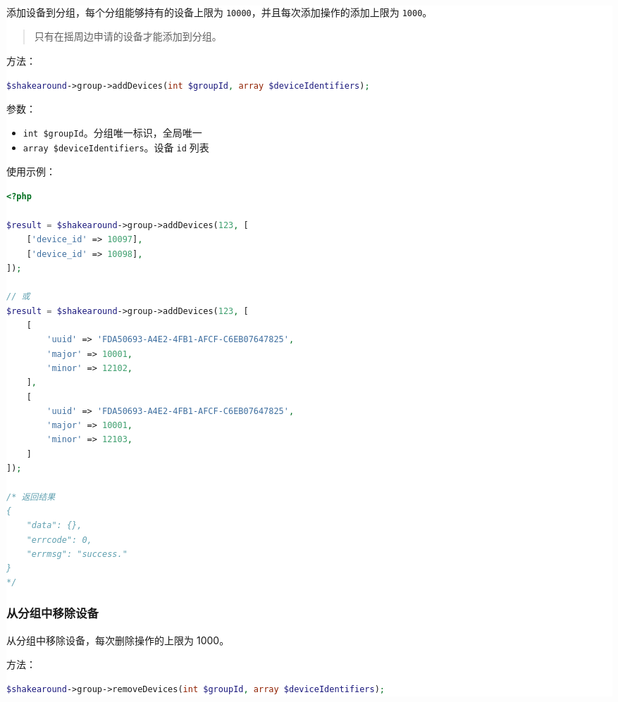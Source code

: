 添加设备到分组，每个分组能够持有的设备上限为 `10000`，并且每次添加操作的添加上限为 `1000`。

> 只有在摇周边申请的设备才能添加到分组。

方法：

```php
$shakearound->group->addDevices(int $groupId, array $deviceIdentifiers);
```

参数：

- `int $groupId`。分组唯一标识，全局唯一 
- `array $deviceIdentifiers`。设备 `id` 列表

使用示例：

```php
<?php

$result = $shakearound->group->addDevices(123, [
    ['device_id' => 10097],
    ['device_id' => 10098],
]);

// 或
$result = $shakearound->group->addDevices(123, [
    [
        'uuid' => 'FDA50693-A4E2-4FB1-AFCF-C6EB07647825',
        'major' => 10001,
        'minor' => 12102,
    ],
    [
        'uuid' => 'FDA50693-A4E2-4FB1-AFCF-C6EB07647825',
        'major' => 10001,
        'minor' => 12103,
    ]
]);

/* 返回结果
{
    "data": {},
    "errcode": 0,
    "errmsg": "success."
}
*/
```

### 从分组中移除设备

从分组中移除设备，每次删除操作的上限为 1000。

方法：

```php
$shakearound->group->removeDevices(int $groupId, array $deviceIdentifiers);
```
